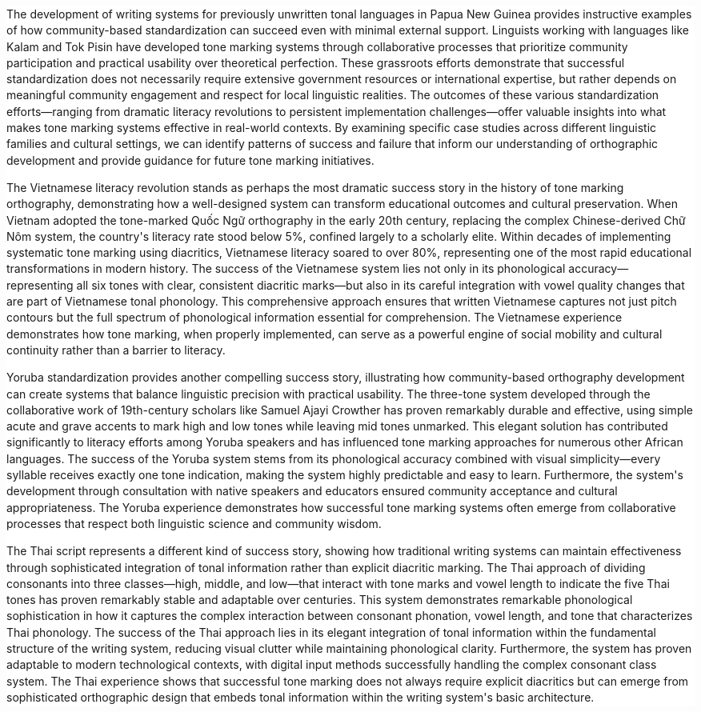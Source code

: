 The development of writing systems for previously unwritten tonal languages in Papua New Guinea provides instructive examples of how community-based standardization can succeed even with minimal external support. Linguists working with languages like Kalam and Tok Pisin have developed tone marking systems through collaborative processes that prioritize community participation and practical usability over theoretical perfection. These grassroots efforts demonstrate that successful standardization does not necessarily require extensive government resources or international expertise, but rather depends on meaningful community engagement and respect for local linguistic realities. The outcomes of these various standardization efforts—ranging from dramatic literacy revolutions to persistent implementation challenges—offer valuable insights into what makes tone marking systems effective in real-world contexts. By examining specific case studies across different linguistic families and cultural settings, we can identify patterns of success and failure that inform our understanding of orthographic development and provide guidance for future tone marking initiatives.

The Vietnamese literacy revolution stands as perhaps the most dramatic success story in the history of tone marking orthography, demonstrating how a well-designed system can transform educational outcomes and cultural preservation. When Vietnam adopted the tone-marked Quốc Ngữ orthography in the early 20th century, replacing the complex Chinese-derived Chữ Nôm system, the country's literacy rate stood below 5%, confined largely to a scholarly elite. Within decades of implementing systematic tone marking using diacritics, Vietnamese literacy soared to over 80%, representing one of the most rapid educational transformations in modern history. The success of the Vietnamese system lies not only in its phonological accuracy—representing all six tones with clear, consistent diacritic marks—but also in its careful integration with vowel quality changes that are part of Vietnamese tonal phonology. This comprehensive approach ensures that written Vietnamese captures not just pitch contours but the full spectrum of phonological information essential for comprehension. The Vietnamese experience demonstrates how tone marking, when properly implemented, can serve as a powerful engine of social mobility and cultural continuity rather than a barrier to literacy.

Yoruba standardization provides another compelling success story, illustrating how community-based orthography development can create systems that balance linguistic precision with practical usability. The three-tone system developed through the collaborative work of 19th-century scholars like Samuel Ajayi Crowther has proven remarkably durable and effective, using simple acute and grave accents to mark high and low tones while leaving mid tones unmarked. This elegant solution has contributed significantly to literacy efforts among Yoruba speakers and has influenced tone marking approaches for numerous other African languages. The success of the Yoruba system stems from its phonological accuracy combined with visual simplicity—every syllable receives exactly one tone indication, making the system highly predictable and easy to learn. Furthermore, the system's development through consultation with native speakers and educators ensured community acceptance and cultural appropriateness. The Yoruba experience demonstrates how successful tone marking systems often emerge from collaborative processes that respect both linguistic science and community wisdom.

The Thai script represents a different kind of success story, showing how traditional writing systems can maintain effectiveness through sophisticated integration of tonal information rather than explicit diacritic marking. The Thai approach of dividing consonants into three classes—high, middle, and low—that interact with tone marks and vowel length to indicate the five Thai tones has proven remarkably stable and adaptable over centuries. This system demonstrates remarkable phonological sophistication in how it captures the complex interaction between consonant phonation, vowel length, and tone that characterizes Thai phonology. The success of the Thai approach lies in its elegant integration of tonal information within the fundamental structure of the writing system, reducing visual clutter while maintaining phonological clarity. Furthermore, the system has proven adaptable to modern technological contexts, with digital input methods successfully handling the complex consonant class system. The Thai experience shows that successful tone marking does not always require explicit diacritics but can emerge from sophisticated orthographic design that embeds tonal information within the writing system's basic architecture.

